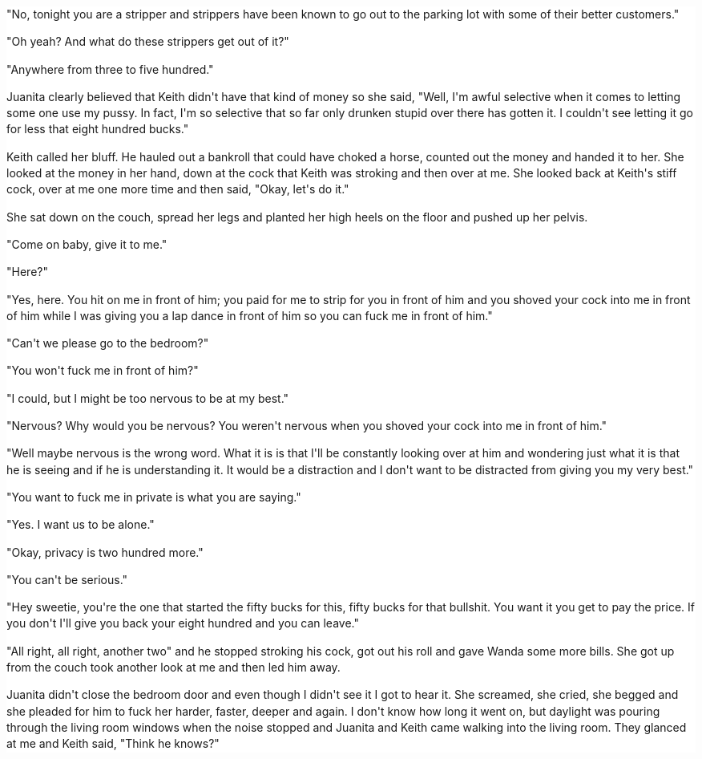 "No, tonight you are a stripper and strippers have been known to go out to the parking lot with some of their better customers." 

"Oh yeah? And what do these strippers get out of it?" 

"Anywhere from three to five hundred." 

Juanita clearly believed that Keith didn't have that kind of money so she said, "Well, I'm awful selective when it comes to letting some one use my pussy. In fact, I'm so selective that so far only drunken stupid over there has gotten it. I couldn't see letting it go for less that eight hundred bucks." 

Keith called her bluff. He hauled out a bankroll that could have choked a horse, counted out the money and handed it to her. She looked at the money in her hand, down at the cock that Keith was stroking and then over at me. She looked back at Keith's stiff cock, over at me one more time and then said, "Okay, let's do it." 

She sat down on the couch, spread her legs and planted her high heels on the floor and pushed up her pelvis. 

"Come on baby, give it to me." 

"Here?" 

"Yes, here. You hit on me in front of him; you paid for me to strip for you in front of him and you shoved your cock into me in front of him while I was giving you a lap dance in front of him so you can fuck me in front of him." 

"Can't we please go to the bedroom?" 

"You won't fuck me in front of him?" 

"I could, but I might be too nervous to be at my best." 

"Nervous? Why would you be nervous? You weren't nervous when you shoved your cock into me in front of him." 

"Well maybe nervous is the wrong word. What it is is that I'll be constantly looking over at him and wondering just what it is that he is seeing and if he is understanding it. It would be a distraction and I don't want to be distracted from giving you my very best." 

"You want to fuck me in private is what you are saying." 

"Yes. I want us to be alone." 

"Okay, privacy is two hundred more." 

"You can't be serious." 

"Hey sweetie, you're the one that started the fifty bucks for this, fifty bucks for that bullshit. You want it you get to pay the price. If you don't I'll give you back your eight hundred and you can leave." 

"All right, all right, another two" and he stopped stroking his cock, got out his roll and gave Wanda some more bills. She got up from the couch took another look at me and then led him away. 

Juanita didn't close the bedroom door and even though I didn't see it I got to hear it. She screamed, she cried, she begged and she pleaded for him to fuck her harder, faster, deeper and again. I don't know how long it went on, but daylight was pouring through the living room windows when the noise stopped and Juanita and Keith came walking into the living room. They glanced at me and Keith said, "Think he knows?" 
